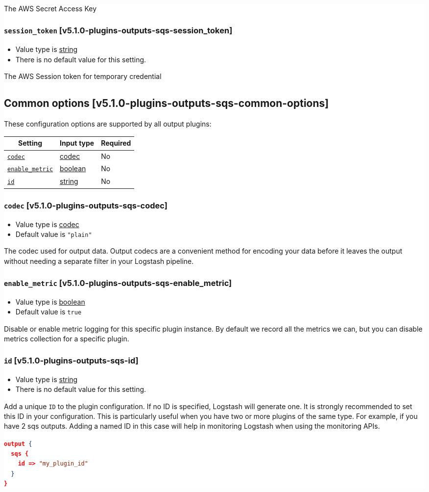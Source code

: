 The AWS Secret Access Key


### `session_token` [v5.1.0-plugins-outputs-sqs-session_token]

* Value type is [string](logstash://reference/configuration-file-structure.md#string)
* There is no default value for this setting.

The AWS Session token for temporary credential



## Common options [v5.1.0-plugins-outputs-sqs-common-options]

These configuration options are supported by all output plugins:

| Setting | Input type | Required |
| --- | --- | --- |
| [`codec`](v5-1-0-plugins-outputs-sqs.md#v5.1.0-plugins-outputs-sqs-codec) | [codec](logstash://reference/configuration-file-structure.md#codec) | No |
| [`enable_metric`](v5-1-0-plugins-outputs-sqs.md#v5.1.0-plugins-outputs-sqs-enable_metric) | [boolean](logstash://reference/configuration-file-structure.md#boolean) | No |
| [`id`](v5-1-0-plugins-outputs-sqs.md#v5.1.0-plugins-outputs-sqs-id) | [string](logstash://reference/configuration-file-structure.md#string) | No |

### `codec` [v5.1.0-plugins-outputs-sqs-codec]

* Value type is [codec](logstash://reference/configuration-file-structure.md#codec)
* Default value is `"plain"`

The codec used for output data. Output codecs are a convenient method for encoding your data before it leaves the output without needing a separate filter in your Logstash pipeline.


### `enable_metric` [v5.1.0-plugins-outputs-sqs-enable_metric]

* Value type is [boolean](logstash://reference/configuration-file-structure.md#boolean)
* Default value is `true`

Disable or enable metric logging for this specific plugin instance. By default we record all the metrics we can, but you can disable metrics collection for a specific plugin.


### `id` [v5.1.0-plugins-outputs-sqs-id]

* Value type is [string](logstash://reference/configuration-file-structure.md#string)
* There is no default value for this setting.

Add a unique `ID` to the plugin configuration. If no ID is specified, Logstash will generate one. It is strongly recommended to set this ID in your configuration. This is particularly useful when you have two or more plugins of the same type. For example, if you have 2 sqs outputs. Adding a named ID in this case will help in monitoring Logstash when using the monitoring APIs.

```json
output {
  sqs {
    id => "my_plugin_id"
  }
}
```



